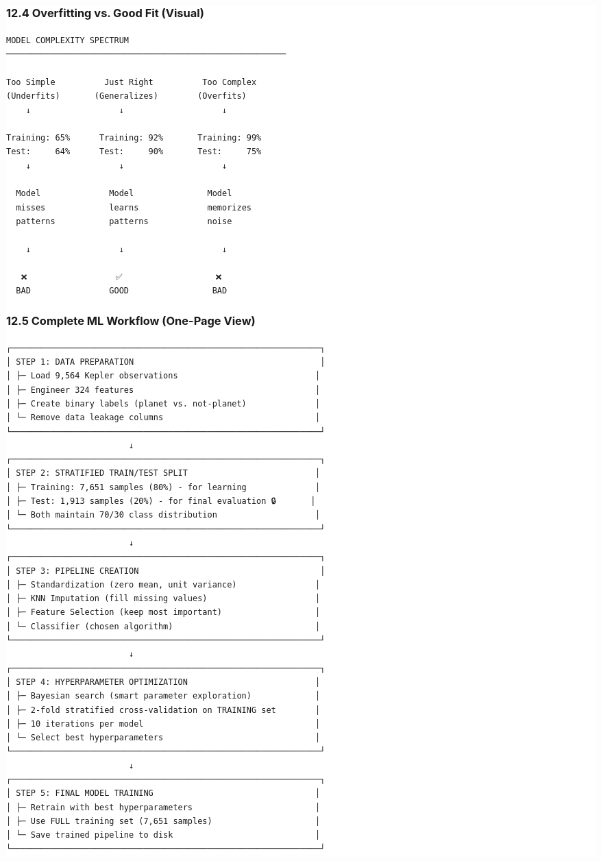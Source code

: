 
### 12.4 Overfitting vs. Good Fit (Visual)

```
MODEL COMPLEXITY SPECTRUM
─────────────────────────────────────────────────────────

Too Simple          Just Right          Too Complex
(Underfits)       (Generalizes)        (Overfits)
    ↓                  ↓                    ↓

Training: 65%      Training: 92%       Training: 99%
Test:     64%      Test:     90%       Test:     75%
    ↓                  ↓                    ↓
  
  Model              Model               Model
  misses             learns              memorizes
  patterns           patterns            noise
    
    ↓                  ↓                    ↓
    
   ❌                  ✅                   ❌
  BAD                GOOD                 BAD
```

### 12.5 Complete ML Workflow (One-Page View)

```
┌───────────────────────────────────────────────────────────────┐
│ STEP 1: DATA PREPARATION                                      │
│ ├─ Load 9,564 Kepler observations                            │
│ ├─ Engineer 324 features                                     │
│ ├─ Create binary labels (planet vs. not-planet)              │
│ └─ Remove data leakage columns                               │
└───────────────────────────────────────────────────────────────┘
                         ↓
┌───────────────────────────────────────────────────────────────┐
│ STEP 2: STRATIFIED TRAIN/TEST SPLIT                          │
│ ├─ Training: 7,651 samples (80%) - for learning              │
│ ├─ Test: 1,913 samples (20%) - for final evaluation 🔒       │
│ └─ Both maintain 70/30 class distribution                    │
└───────────────────────────────────────────────────────────────┘
                         ↓
┌───────────────────────────────────────────────────────────────┐
│ STEP 3: PIPELINE CREATION                                     │
│ ├─ Standardization (zero mean, unit variance)                │
│ ├─ KNN Imputation (fill missing values)                      │
│ ├─ Feature Selection (keep most important)                   │
│ └─ Classifier (chosen algorithm)                             │
└───────────────────────────────────────────────────────────────┘
                         ↓
┌───────────────────────────────────────────────────────────────┐
│ STEP 4: HYPERPARAMETER OPTIMIZATION                          │
│ ├─ Bayesian search (smart parameter exploration)             │
│ ├─ 2-fold stratified cross-validation on TRAINING set        │
│ ├─ 10 iterations per model                                   │
│ └─ Select best hyperparameters                               │
└───────────────────────────────────────────────────────────────┘
                         ↓
┌───────────────────────────────────────────────────────────────┐
│ STEP 5: FINAL MODEL TRAINING                                 │
│ ├─ Retrain with best hyperparameters                         │
│ ├─ Use FULL training set (7,651 samples)                     │
│ └─ Save trained pipeline to disk                             │
└───────────────────────────────────────────────────────────────┘
```
